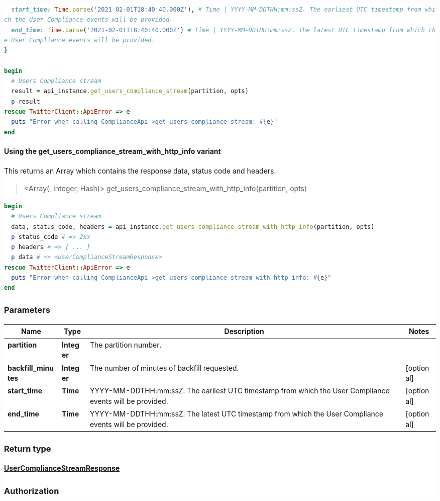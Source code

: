 ```ruby
  start_time: Time.parse('2021-02-01T18:40:40.000Z'), # Time | YYYY-MM-DDTHH:mm:ssZ. The earliest UTC timestamp from which the User Compliance events will be provided.
  end_time: Time.parse('2021-02-01T18:40:40.000Z') # Time | YYYY-MM-DDTHH:mm:ssZ. The latest UTC timestamp from which the User Compliance events will be provided.
}

begin
  # Users Compliance stream
  result = api_instance.get_users_compliance_stream(partition, opts)
  p result
rescue TwitterClient::ApiError => e
  puts "Error when calling ComplianceApi->get_users_compliance_stream: #{e}"
end
```

#### Using the get_users_compliance_stream_with_http_info variant

This returns an Array which contains the response data, status code and headers.

> <Array(<UserComplianceStreamResponse>, Integer, Hash)> get_users_compliance_stream_with_http_info(partition, opts)

```ruby
begin
  # Users Compliance stream
  data, status_code, headers = api_instance.get_users_compliance_stream_with_http_info(partition, opts)
  p status_code # => 2xx
  p headers # => { ... }
  p data # => <UserComplianceStreamResponse>
rescue TwitterClient::ApiError => e
  puts "Error when calling ComplianceApi->get_users_compliance_stream_with_http_info: #{e}"
end
```

### Parameters

| Name | Type | Description | Notes |
| ---- | ---- | ----------- | ----- |
| **partition** | **Integer** | The partition number. |  |
| **backfill_minutes** | **Integer** | The number of minutes of backfill requested. | [optional] |
| **start_time** | **Time** | YYYY-MM-DDTHH:mm:ssZ. The earliest UTC timestamp from which the User Compliance events will be provided. | [optional] |
| **end_time** | **Time** | YYYY-MM-DDTHH:mm:ssZ. The latest UTC timestamp from which the User Compliance events will be provided. | [optional] |

### Return type

[**UserComplianceStreamResponse**](UserComplianceStreamResponse.md)

### Authorization
